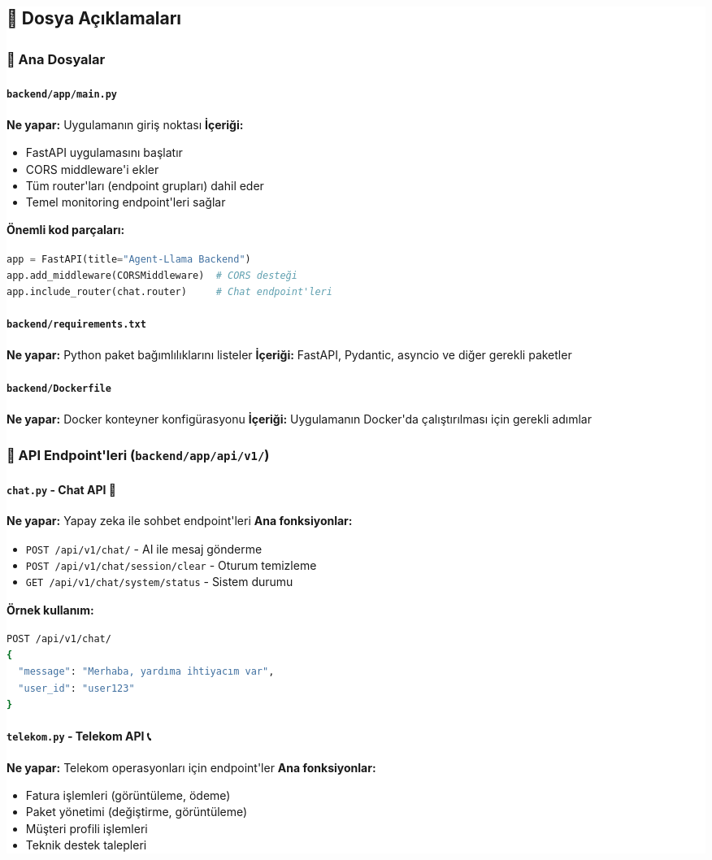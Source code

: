 
## 📄 Dosya Açıklamaları

### 🚀 Ana Dosyalar

#### `backend/app/main.py`
**Ne yapar:** Uygulamanın giriş noktası
**İçeriği:**
- FastAPI uygulamasını başlatır
- CORS middleware'i ekler
- Tüm router'ları (endpoint grupları) dahil eder
- Temel monitoring endpoint'leri sağlar

**Önemli kod parçaları:**
```python
app = FastAPI(title="Agent-Llama Backend")
app.add_middleware(CORSMiddleware)  # CORS desteği
app.include_router(chat.router)     # Chat endpoint'leri
```

#### `backend/requirements.txt`
**Ne yapar:** Python paket bağımlılıklarını listeler
**İçeriği:** FastAPI, Pydantic, asyncio ve diğer gerekli paketler

#### `backend/Dockerfile`
**Ne yapar:** Docker konteyner konfigürasyonu
**İçeriği:** Uygulamanın Docker'da çalıştırılması için gerekli adımlar

### 🔗 API Endpoint'leri (`backend/app/api/v1/`)

#### `chat.py` - Chat API 💬
**Ne yapar:** Yapay zeka ile sohbet endpoint'leri
**Ana fonksiyonlar:**
- `POST /api/v1/chat/` - AI ile mesaj gönderme
- `POST /api/v1/chat/session/clear` - Oturum temizleme
- `GET /api/v1/chat/system/status` - Sistem durumu

**Örnek kullanım:**
```bash
POST /api/v1/chat/
{
  "message": "Merhaba, yardıma ihtiyacım var",
  "user_id": "user123"
}
```

#### `telekom.py` - Telekom API 📞
**Ne yapar:** Telekom operasyonları için endpoint'ler
**Ana fonksiyonlar:**
- Fatura işlemleri (görüntüleme, ödeme)
- Paket yönetimi (değiştirme, görüntüleme)
- Müşteri profili işlemleri
- Teknik destek talepleri
